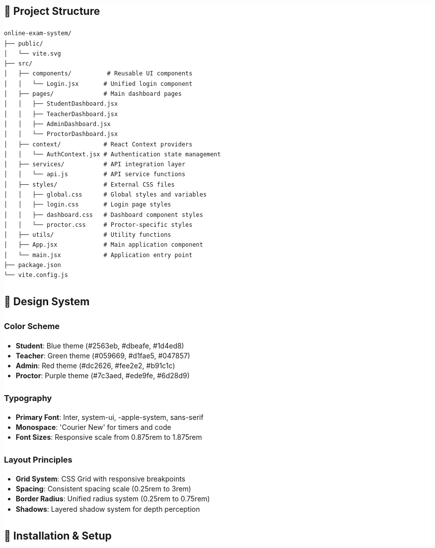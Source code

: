 ## 📁 Project Structure

```
online-exam-system/
├── public/
│   └── vite.svg
├── src/
│   ├── components/          # Reusable UI components
│   │   └── Login.jsx       # Unified login component
│   ├── pages/              # Main dashboard pages
│   │   ├── StudentDashboard.jsx
│   │   ├── TeacherDashboard.jsx
│   │   ├── AdminDashboard.jsx
│   │   └── ProctorDashboard.jsx
│   ├── context/            # React Context providers
│   │   └── AuthContext.jsx # Authentication state management
│   ├── services/           # API integration layer
│   │   └── api.js          # API service functions
│   ├── styles/             # External CSS files
│   │   ├── global.css      # Global styles and variables
│   │   ├── login.css       # Login page styles
│   │   ├── dashboard.css   # Dashboard component styles
│   │   └── proctor.css     # Proctor-specific styles
│   ├── utils/              # Utility functions
│   ├── App.jsx             # Main application component
│   └── main.jsx            # Application entry point
├── package.json
└── vite.config.js
```

## 🎨 Design System

### Color Scheme
- **Student**: Blue theme (#2563eb, #dbeafe, #1d4ed8)
- **Teacher**: Green theme (#059669, #d1fae5, #047857)
- **Admin**: Red theme (#dc2626, #fee2e2, #b91c1c)
- **Proctor**: Purple theme (#7c3aed, #ede9fe, #6d28d9)

### Typography
- **Primary Font**: Inter, system-ui, -apple-system, sans-serif
- **Monospace**: 'Courier New' for timers and code
- **Font Sizes**: Responsive scale from 0.875rem to 1.875rem

### Layout Principles
- **Grid System**: CSS Grid with responsive breakpoints
- **Spacing**: Consistent spacing scale (0.25rem to 3rem)
- **Border Radius**: Unified radius system (0.25rem to 0.75rem)
- **Shadows**: Layered shadow system for depth perception

## 🔧 Installation & Setup
